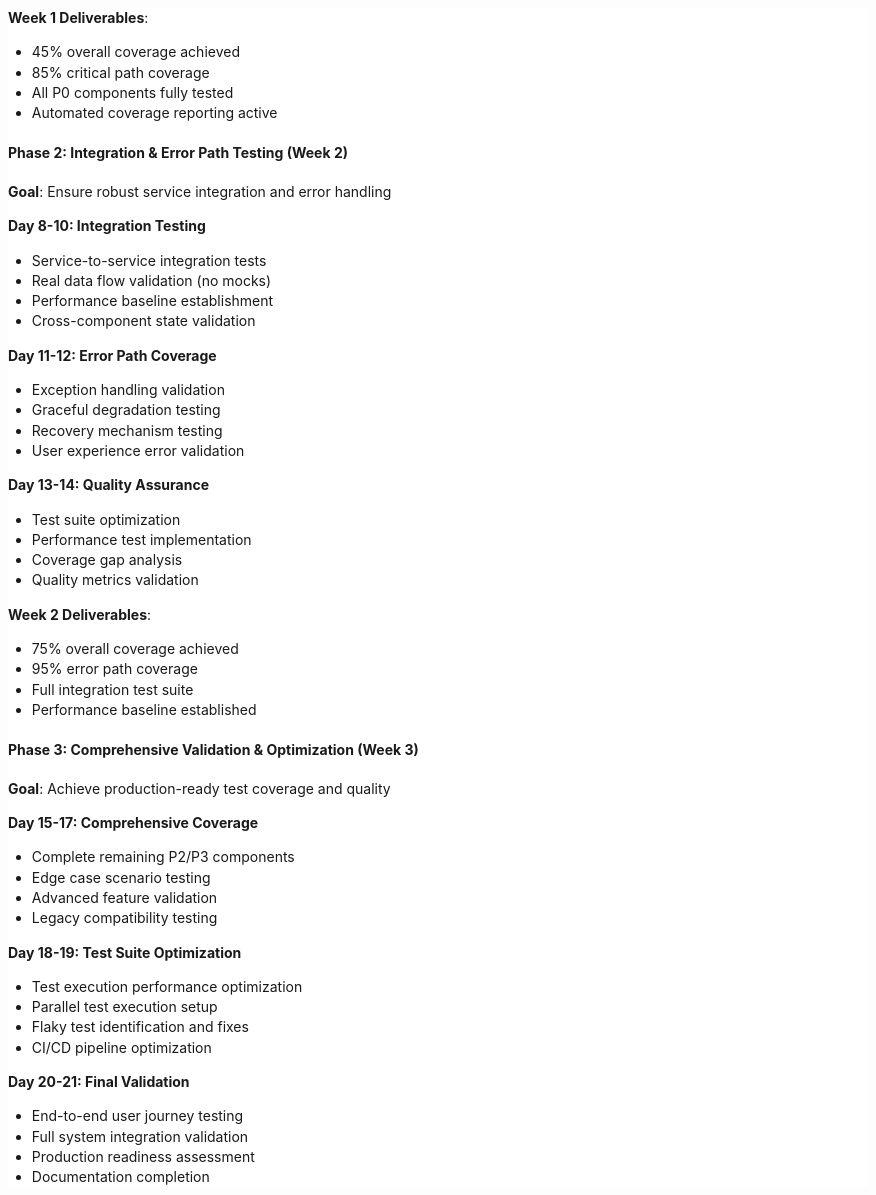 **Week 1 Deliverables**:
- 45% overall coverage achieved
- 85% critical path coverage
- All P0 components fully tested
- Automated coverage reporting active

#### Phase 2: Integration & Error Path Testing (Week 2)
**Goal**: Ensure robust service integration and error handling

**Day 8-10: Integration Testing**
- Service-to-service integration tests
- Real data flow validation (no mocks)
- Performance baseline establishment
- Cross-component state validation

**Day 11-12: Error Path Coverage**
- Exception handling validation
- Graceful degradation testing
- Recovery mechanism testing
- User experience error validation

**Day 13-14: Quality Assurance**
- Test suite optimization
- Performance test implementation
- Coverage gap analysis
- Quality metrics validation

**Week 2 Deliverables**:
- 75% overall coverage achieved
- 95% error path coverage
- Full integration test suite
- Performance baseline established

#### Phase 3: Comprehensive Validation & Optimization (Week 3)
**Goal**: Achieve production-ready test coverage and quality

**Day 15-17: Comprehensive Coverage**
- Complete remaining P2/P3 components
- Edge case scenario testing
- Advanced feature validation
- Legacy compatibility testing

**Day 18-19: Test Suite Optimization**
- Test execution performance optimization
- Parallel test execution setup
- Flaky test identification and fixes
- CI/CD pipeline optimization

**Day 20-21: Final Validation**
- End-to-end user journey testing
- Full system integration validation
- Production readiness assessment
- Documentation completion
